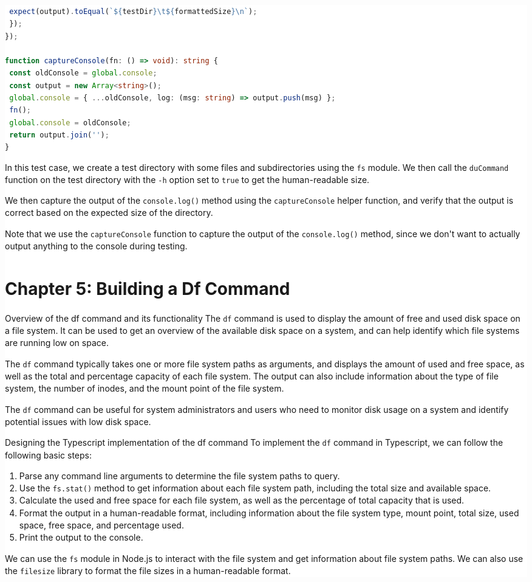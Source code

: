 ```typescript
 expect(output).toEqual(`${testDir}\t${formattedSize}\n`);
 });
});

function captureConsole(fn: () => void): string {
 const oldConsole = global.console;
 const output = new Array<string>();
 global.console = { ...oldConsole, log: (msg: string) => output.push(msg) };
 fn();
 global.console = oldConsole;
 return output.join('');
}
```

In this test case, we create a test directory with some files and subdirectories using the `fs` module. We then call the `duCommand` function on the test directory with the `-h` option set to `true` to get the human-readable size.

We then capture the output of the `console.log()` method using the `captureConsole` helper function, and verify that the output is correct based on the expected size of the directory.

Note that we use the `captureConsole` function to capture the output of the `console.log()` method, since we don't want to actually output anything to the console during testing.

# Chapter 5: Building a Df Command

Overview of the df command and its functionality
The `df` command is used to display the amount of free and used disk space on a file system. It can be used to get an overview of the available disk space on a system, and can help identify which file systems are running low on space.

The `df` command typically takes one or more file system paths as arguments, and displays the amount of used and free space, as well as the total and percentage capacity of each file system. The output can also include information about the type of file system, the number of inodes, and the mount point of the file system.

The `df` command can be useful for system administrators and users who need to monitor disk usage on a system and identify potential issues with low disk space.

Designing the Typescript implementation of the df command
To implement the `df` command in Typescript, we can follow the following basic steps:

1. Parse any command line arguments to determine the file system paths to query.
2. Use the `fs.stat()` method to get information about each file system path, including the total size and available space.
3. Calculate the used and free space for each file system, as well as the percentage of total capacity that is used.
4. Format the output in a human-readable format, including information about the file system type, mount point, total size, used space, free space, and percentage used.
5. Print the output to the console.

We can use the `fs` module in Node.js to interact with the file system and get information about file system paths. We can also use the `filesize` library to format the file sizes in a human-readable format.
